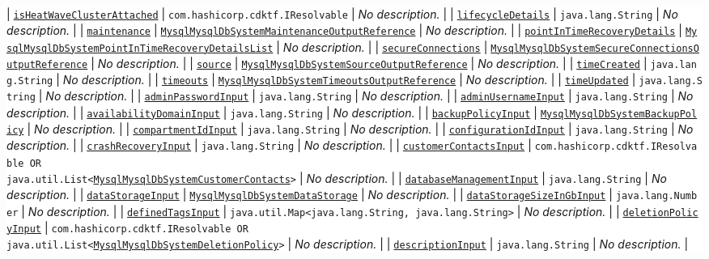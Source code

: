 | <code><a href="#rhizo-co-terraform-provider-oci.mysqlMysqlDbSystem.MysqlMysqlDbSystem.property.isHeatWaveClusterAttached">isHeatWaveClusterAttached</a></code> | <code>com.hashicorp.cdktf.IResolvable</code> | *No description.* |
| <code><a href="#rhizo-co-terraform-provider-oci.mysqlMysqlDbSystem.MysqlMysqlDbSystem.property.lifecycleDetails">lifecycleDetails</a></code> | <code>java.lang.String</code> | *No description.* |
| <code><a href="#rhizo-co-terraform-provider-oci.mysqlMysqlDbSystem.MysqlMysqlDbSystem.property.maintenance">maintenance</a></code> | <code><a href="#rhizo-co-terraform-provider-oci.mysqlMysqlDbSystem.MysqlMysqlDbSystemMaintenanceOutputReference">MysqlMysqlDbSystemMaintenanceOutputReference</a></code> | *No description.* |
| <code><a href="#rhizo-co-terraform-provider-oci.mysqlMysqlDbSystem.MysqlMysqlDbSystem.property.pointInTimeRecoveryDetails">pointInTimeRecoveryDetails</a></code> | <code><a href="#rhizo-co-terraform-provider-oci.mysqlMysqlDbSystem.MysqlMysqlDbSystemPointInTimeRecoveryDetailsList">MysqlMysqlDbSystemPointInTimeRecoveryDetailsList</a></code> | *No description.* |
| <code><a href="#rhizo-co-terraform-provider-oci.mysqlMysqlDbSystem.MysqlMysqlDbSystem.property.secureConnections">secureConnections</a></code> | <code><a href="#rhizo-co-terraform-provider-oci.mysqlMysqlDbSystem.MysqlMysqlDbSystemSecureConnectionsOutputReference">MysqlMysqlDbSystemSecureConnectionsOutputReference</a></code> | *No description.* |
| <code><a href="#rhizo-co-terraform-provider-oci.mysqlMysqlDbSystem.MysqlMysqlDbSystem.property.source">source</a></code> | <code><a href="#rhizo-co-terraform-provider-oci.mysqlMysqlDbSystem.MysqlMysqlDbSystemSourceOutputReference">MysqlMysqlDbSystemSourceOutputReference</a></code> | *No description.* |
| <code><a href="#rhizo-co-terraform-provider-oci.mysqlMysqlDbSystem.MysqlMysqlDbSystem.property.timeCreated">timeCreated</a></code> | <code>java.lang.String</code> | *No description.* |
| <code><a href="#rhizo-co-terraform-provider-oci.mysqlMysqlDbSystem.MysqlMysqlDbSystem.property.timeouts">timeouts</a></code> | <code><a href="#rhizo-co-terraform-provider-oci.mysqlMysqlDbSystem.MysqlMysqlDbSystemTimeoutsOutputReference">MysqlMysqlDbSystemTimeoutsOutputReference</a></code> | *No description.* |
| <code><a href="#rhizo-co-terraform-provider-oci.mysqlMysqlDbSystem.MysqlMysqlDbSystem.property.timeUpdated">timeUpdated</a></code> | <code>java.lang.String</code> | *No description.* |
| <code><a href="#rhizo-co-terraform-provider-oci.mysqlMysqlDbSystem.MysqlMysqlDbSystem.property.adminPasswordInput">adminPasswordInput</a></code> | <code>java.lang.String</code> | *No description.* |
| <code><a href="#rhizo-co-terraform-provider-oci.mysqlMysqlDbSystem.MysqlMysqlDbSystem.property.adminUsernameInput">adminUsernameInput</a></code> | <code>java.lang.String</code> | *No description.* |
| <code><a href="#rhizo-co-terraform-provider-oci.mysqlMysqlDbSystem.MysqlMysqlDbSystem.property.availabilityDomainInput">availabilityDomainInput</a></code> | <code>java.lang.String</code> | *No description.* |
| <code><a href="#rhizo-co-terraform-provider-oci.mysqlMysqlDbSystem.MysqlMysqlDbSystem.property.backupPolicyInput">backupPolicyInput</a></code> | <code><a href="#rhizo-co-terraform-provider-oci.mysqlMysqlDbSystem.MysqlMysqlDbSystemBackupPolicy">MysqlMysqlDbSystemBackupPolicy</a></code> | *No description.* |
| <code><a href="#rhizo-co-terraform-provider-oci.mysqlMysqlDbSystem.MysqlMysqlDbSystem.property.compartmentIdInput">compartmentIdInput</a></code> | <code>java.lang.String</code> | *No description.* |
| <code><a href="#rhizo-co-terraform-provider-oci.mysqlMysqlDbSystem.MysqlMysqlDbSystem.property.configurationIdInput">configurationIdInput</a></code> | <code>java.lang.String</code> | *No description.* |
| <code><a href="#rhizo-co-terraform-provider-oci.mysqlMysqlDbSystem.MysqlMysqlDbSystem.property.crashRecoveryInput">crashRecoveryInput</a></code> | <code>java.lang.String</code> | *No description.* |
| <code><a href="#rhizo-co-terraform-provider-oci.mysqlMysqlDbSystem.MysqlMysqlDbSystem.property.customerContactsInput">customerContactsInput</a></code> | <code>com.hashicorp.cdktf.IResolvable OR java.util.List<<a href="#rhizo-co-terraform-provider-oci.mysqlMysqlDbSystem.MysqlMysqlDbSystemCustomerContacts">MysqlMysqlDbSystemCustomerContacts</a>></code> | *No description.* |
| <code><a href="#rhizo-co-terraform-provider-oci.mysqlMysqlDbSystem.MysqlMysqlDbSystem.property.databaseManagementInput">databaseManagementInput</a></code> | <code>java.lang.String</code> | *No description.* |
| <code><a href="#rhizo-co-terraform-provider-oci.mysqlMysqlDbSystem.MysqlMysqlDbSystem.property.dataStorageInput">dataStorageInput</a></code> | <code><a href="#rhizo-co-terraform-provider-oci.mysqlMysqlDbSystem.MysqlMysqlDbSystemDataStorage">MysqlMysqlDbSystemDataStorage</a></code> | *No description.* |
| <code><a href="#rhizo-co-terraform-provider-oci.mysqlMysqlDbSystem.MysqlMysqlDbSystem.property.dataStorageSizeInGbInput">dataStorageSizeInGbInput</a></code> | <code>java.lang.Number</code> | *No description.* |
| <code><a href="#rhizo-co-terraform-provider-oci.mysqlMysqlDbSystem.MysqlMysqlDbSystem.property.definedTagsInput">definedTagsInput</a></code> | <code>java.util.Map<java.lang.String, java.lang.String></code> | *No description.* |
| <code><a href="#rhizo-co-terraform-provider-oci.mysqlMysqlDbSystem.MysqlMysqlDbSystem.property.deletionPolicyInput">deletionPolicyInput</a></code> | <code>com.hashicorp.cdktf.IResolvable OR java.util.List<<a href="#rhizo-co-terraform-provider-oci.mysqlMysqlDbSystem.MysqlMysqlDbSystemDeletionPolicy">MysqlMysqlDbSystemDeletionPolicy</a>></code> | *No description.* |
| <code><a href="#rhizo-co-terraform-provider-oci.mysqlMysqlDbSystem.MysqlMysqlDbSystem.property.descriptionInput">descriptionInput</a></code> | <code>java.lang.String</code> | *No description.* |